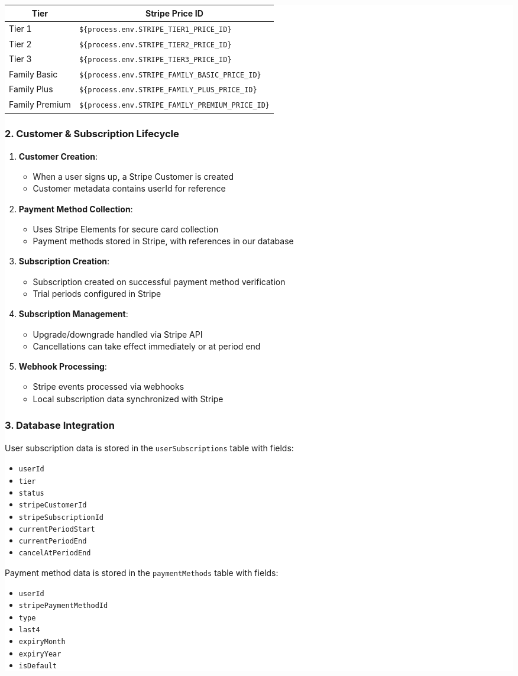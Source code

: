 | Tier | Stripe Price ID |
|------|----------------|
| Tier 1 | `${process.env.STRIPE_TIER1_PRICE_ID}` |
| Tier 2 | `${process.env.STRIPE_TIER2_PRICE_ID}` |
| Tier 3 | `${process.env.STRIPE_TIER3_PRICE_ID}` |
| Family Basic | `${process.env.STRIPE_FAMILY_BASIC_PRICE_ID}` |
| Family Plus | `${process.env.STRIPE_FAMILY_PLUS_PRICE_ID}` |
| Family Premium | `${process.env.STRIPE_FAMILY_PREMIUM_PRICE_ID}` |

### 2. Customer & Subscription Lifecycle

1. **Customer Creation**:
   - When a user signs up, a Stripe Customer is created
   - Customer metadata contains userId for reference

2. **Payment Method Collection**:
   - Uses Stripe Elements for secure card collection
   - Payment methods stored in Stripe, with references in our database

3. **Subscription Creation**:
   - Subscription created on successful payment method verification
   - Trial periods configured in Stripe

4. **Subscription Management**:
   - Upgrade/downgrade handled via Stripe API
   - Cancellations can take effect immediately or at period end

5. **Webhook Processing**:
   - Stripe events processed via webhooks
   - Local subscription data synchronized with Stripe

### 3. Database Integration

User subscription data is stored in the `userSubscriptions` table with fields:
- `userId`
- `tier`
- `status`
- `stripeCustomerId`
- `stripeSubscriptionId`
- `currentPeriodStart`
- `currentPeriodEnd`
- `cancelAtPeriodEnd`

Payment method data is stored in the `paymentMethods` table with fields:
- `userId`
- `stripePaymentMethodId`
- `type`
- `last4`
- `expiryMonth`
- `expiryYear`
- `isDefault`
